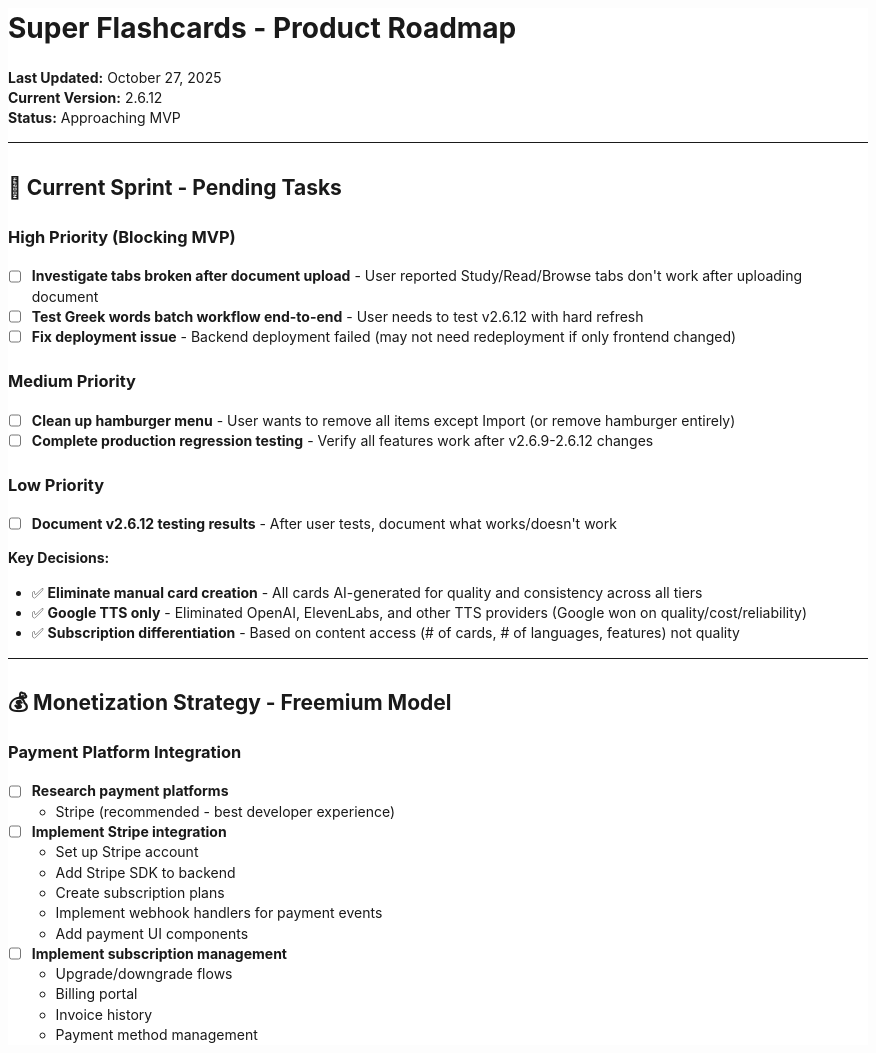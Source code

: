 # Super Flashcards - Product Roadmap
**Last Updated:** October 27, 2025  
**Current Version:** 2.6.12  
**Status:** Approaching MVP

---

## 🎯 Current Sprint - Pending Tasks

### High Priority (Blocking MVP)
- [ ] **Investigate tabs broken after document upload** - User reported Study/Read/Browse tabs don't work after uploading document
- [ ] **Test Greek words batch workflow end-to-end** - User needs to test v2.6.12 with hard refresh
- [ ] **Fix deployment issue** - Backend deployment failed (may not need redeployment if only frontend changed)

### Medium Priority
- [ ] **Clean up hamburger menu** - User wants to remove all items except Import (or remove hamburger entirely)
- [ ] **Complete production regression testing** - Verify all features work after v2.6.9-2.6.12 changes

### Low Priority
- [ ] **Document v2.6.12 testing results** - After user tests, document what works/doesn't work

**Key Decisions:**
- ✅ **Eliminate manual card creation** - All cards AI-generated for quality and consistency across all tiers
- ✅ **Google TTS only** - Eliminated OpenAI, ElevenLabs, and other TTS providers (Google won on quality/cost/reliability)
- ✅ **Subscription differentiation** - Based on content access (# of cards, # of languages, features) not quality


---

## 💰 Monetization Strategy - Freemium Model

### Payment Platform Integration
- [ ] **Research payment platforms**
  - Stripe (recommended - best developer experience)
- [ ] **Implement Stripe integration**
  - Set up Stripe account
  - Add Stripe SDK to backend
  - Create subscription plans
  - Implement webhook handlers for payment events
  - Add payment UI components
- [ ] **Implement subscription management**
  - Upgrade/downgrade flows
  - Billing portal
  - Invoice history
  - Payment method management
